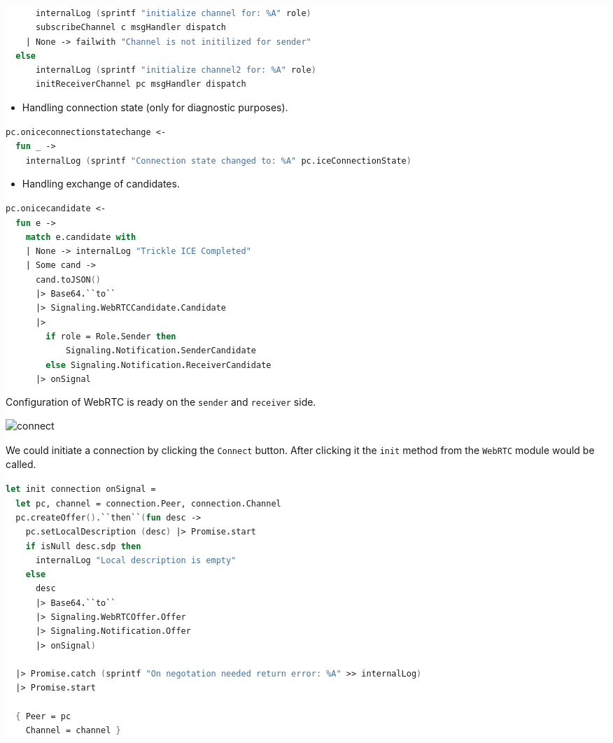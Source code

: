 ```fsharp
      internalLog (sprintf "initialize channel for: %A" role)
      subscribeChannel c msgHandler dispatch
    | None -> failwith "Channel is not initilized for sender"
  else
      internalLog (sprintf "initialize channel2 for: %A" role)
      initReceiverChannel pc msgHandler dispatch
```

- Handling connection state (only for diagnostic purposes).

```fsharp
pc.oniceconnectionstatechange <-
  fun _ ->
    internalLog (sprintf "Connection state changed to: %A" pc.iceConnectionState)
```

- Handling exchange of candidates.

```fsharp
pc.onicecandidate <-
  fun e ->
    match e.candidate with
    | None -> internalLog "Trickle ICE Completed"
    | Some cand ->
      cand.toJSON()
      |> Base64.``to``
      |> Signaling.WebRTCCandidate.Candidate
      |>
        if role = Role.Sender then
            Signaling.Notification.SenderCandidate
        else Signaling.Notification.ReceiverCandidate
      |> onSignal
```

Configuration of WebRTC is ready on the `sender` and `receiver` side.

![connect](https://mnie.github.com/img/2021_01_05_webrtc_ably/connect.png)

We could initiate a connection by clicking the `Connect` button. After clicking it the `init` method from the `WebRTC` module would be called.

```fsharp
let init connection onSignal =
  let pc, channel = connection.Peer, connection.Channel
  pc.createOffer().``then``(fun desc ->
    pc.setLocalDescription (desc) |> Promise.start
    if isNull desc.sdp then
      internalLog "Local description is empty"
    else
      desc
      |> Base64.``to``
      |> Signaling.WebRTCOffer.Offer
      |> Signaling.Notification.Offer
      |> onSignal)

  |> Promise.catch (sprintf "On negotation needed return error: %A" >> internalLog)
  |> Promise.start

  { Peer = pc
    Channel = channel }
```
